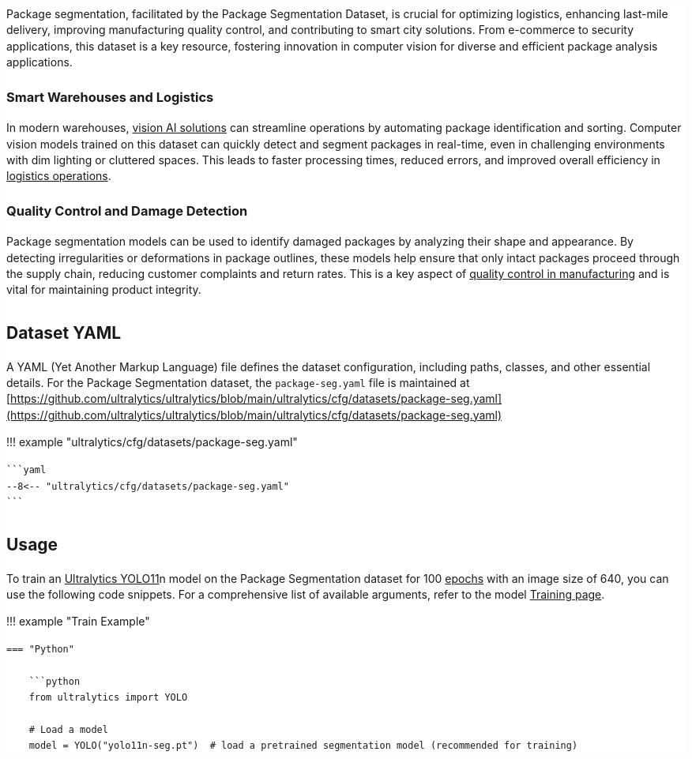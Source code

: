 Package segmentation, facilitated by the Package Segmentation Dataset, is crucial for optimizing logistics, enhancing last-mile delivery, improving manufacturing quality control, and contributing to smart city solutions. From e-commerce to security applications, this dataset is a key resource, fostering innovation in computer vision for diverse and efficient package analysis applications.

### Smart Warehouses and Logistics

In modern warehouses, [vision AI solutions](https://www.ultralytics.com/solutions) can streamline operations by automating package identification and sorting. Computer vision models trained on this dataset can quickly detect and segment packages in real-time, even in challenging environments with dim lighting or cluttered spaces. This leads to faster processing times, reduced errors, and improved overall efficiency in [logistics operations](https://www.ultralytics.com/blog/ultralytics-yolo11-the-key-to-computer-vision-in-logistics).

### Quality Control and Damage Detection

Package segmentation models can be used to identify damaged packages by analyzing their shape and appearance. By detecting irregularities or deformations in package outlines, these models help ensure that only intact packages proceed through the supply chain, reducing customer complaints and return rates. This is a key aspect of [quality control in manufacturing](https://www.ultralytics.com/blog/improving-manufacturing-with-computer-vision) and is vital for maintaining product integrity.

## Dataset YAML

A YAML (Yet Another Markup Language) file defines the dataset configuration, including paths, classes, and other essential details. For the Package Segmentation dataset, the `package-seg.yaml` file is maintained at [https://github.com/ultralytics/ultralytics/blob/main/ultralytics/cfg/datasets/package-seg.yaml](https://github.com/ultralytics/ultralytics/blob/main/ultralytics/cfg/datasets/package-seg.yaml)

!!! example "ultralytics/cfg/datasets/package-seg.yaml"

    ```yaml
    --8<-- "ultralytics/cfg/datasets/package-seg.yaml"
    ```

## Usage

To train an [Ultralytics YOLO11](https://docs.ultralytics.com/models/yolo11/)n model on the Package Segmentation dataset for 100 [epochs](https://www.ultralytics.com/glossary/epoch) with an image size of 640, you can use the following code snippets. For a comprehensive list of available arguments, refer to the model [Training page](../../modes/train.md).

!!! example "Train Example"

    === "Python"

        ```python
        from ultralytics import YOLO

        # Load a model
        model = YOLO("yolo11n-seg.pt")  # load a pretrained segmentation model (recommended for training)
